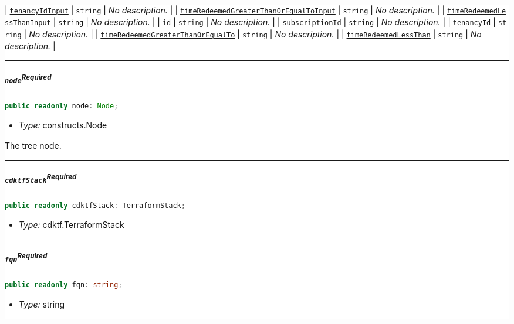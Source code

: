 | <code><a href="#rhizo-co-terraform-provider-oci.dataOciUsageProxySubscriptionRedemptions.DataOciUsageProxySubscriptionRedemptions.property.tenancyIdInput">tenancyIdInput</a></code> | <code>string</code> | *No description.* |
| <code><a href="#rhizo-co-terraform-provider-oci.dataOciUsageProxySubscriptionRedemptions.DataOciUsageProxySubscriptionRedemptions.property.timeRedeemedGreaterThanOrEqualToInput">timeRedeemedGreaterThanOrEqualToInput</a></code> | <code>string</code> | *No description.* |
| <code><a href="#rhizo-co-terraform-provider-oci.dataOciUsageProxySubscriptionRedemptions.DataOciUsageProxySubscriptionRedemptions.property.timeRedeemedLessThanInput">timeRedeemedLessThanInput</a></code> | <code>string</code> | *No description.* |
| <code><a href="#rhizo-co-terraform-provider-oci.dataOciUsageProxySubscriptionRedemptions.DataOciUsageProxySubscriptionRedemptions.property.id">id</a></code> | <code>string</code> | *No description.* |
| <code><a href="#rhizo-co-terraform-provider-oci.dataOciUsageProxySubscriptionRedemptions.DataOciUsageProxySubscriptionRedemptions.property.subscriptionId">subscriptionId</a></code> | <code>string</code> | *No description.* |
| <code><a href="#rhizo-co-terraform-provider-oci.dataOciUsageProxySubscriptionRedemptions.DataOciUsageProxySubscriptionRedemptions.property.tenancyId">tenancyId</a></code> | <code>string</code> | *No description.* |
| <code><a href="#rhizo-co-terraform-provider-oci.dataOciUsageProxySubscriptionRedemptions.DataOciUsageProxySubscriptionRedemptions.property.timeRedeemedGreaterThanOrEqualTo">timeRedeemedGreaterThanOrEqualTo</a></code> | <code>string</code> | *No description.* |
| <code><a href="#rhizo-co-terraform-provider-oci.dataOciUsageProxySubscriptionRedemptions.DataOciUsageProxySubscriptionRedemptions.property.timeRedeemedLessThan">timeRedeemedLessThan</a></code> | <code>string</code> | *No description.* |

---

##### `node`<sup>Required</sup> <a name="node" id="rhizo-co-terraform-provider-oci.dataOciUsageProxySubscriptionRedemptions.DataOciUsageProxySubscriptionRedemptions.property.node"></a>

```typescript
public readonly node: Node;
```

- *Type:* constructs.Node

The tree node.

---

##### `cdktfStack`<sup>Required</sup> <a name="cdktfStack" id="rhizo-co-terraform-provider-oci.dataOciUsageProxySubscriptionRedemptions.DataOciUsageProxySubscriptionRedemptions.property.cdktfStack"></a>

```typescript
public readonly cdktfStack: TerraformStack;
```

- *Type:* cdktf.TerraformStack

---

##### `fqn`<sup>Required</sup> <a name="fqn" id="rhizo-co-terraform-provider-oci.dataOciUsageProxySubscriptionRedemptions.DataOciUsageProxySubscriptionRedemptions.property.fqn"></a>

```typescript
public readonly fqn: string;
```

- *Type:* string

---
